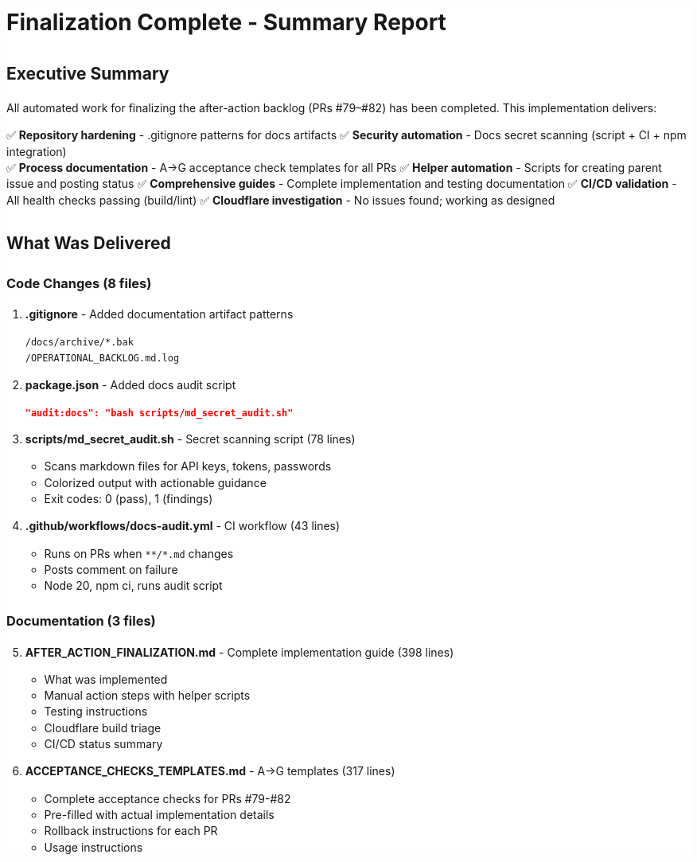 # Finalization Complete - Summary Report

## Executive Summary

All automated work for finalizing the after-action backlog (PRs #79–#82) has been completed. This implementation delivers:

✅ **Repository hardening** - .gitignore patterns for docs artifacts
✅ **Security automation** - Docs secret scanning (script + CI + npm integration)  
✅ **Process documentation** - A→G acceptance check templates for all PRs
✅ **Helper automation** - Scripts for creating parent issue and posting status
✅ **Comprehensive guides** - Complete implementation and testing documentation
✅ **CI/CD validation** - All health checks passing (build/lint)
✅ **Cloudflare investigation** - No issues found; working as designed

## What Was Delivered

### Code Changes (8 files)

1. **.gitignore** - Added documentation artifact patterns
   ```gitignore
   /docs/archive/*.bak
   /OPERATIONAL_BACKLOG.md.log
   ```

2. **package.json** - Added docs audit script
   ```json
   "audit:docs": "bash scripts/md_secret_audit.sh"
   ```

3. **scripts/md_secret_audit.sh** - Secret scanning script (78 lines)
   - Scans markdown files for API keys, tokens, passwords
   - Colorized output with actionable guidance
   - Exit codes: 0 (pass), 1 (findings)

4. **.github/workflows/docs-audit.yml** - CI workflow (43 lines)
   - Runs on PRs when `**/*.md` changes
   - Posts comment on failure
   - Node 20, npm ci, runs audit script

### Documentation (3 files)

5. **AFTER_ACTION_FINALIZATION.md** - Complete implementation guide (398 lines)
   - What was implemented
   - Manual action steps with helper scripts
   - Testing instructions
   - Cloudflare build triage
   - CI/CD status summary

6. **ACCEPTANCE_CHECKS_TEMPLATES.md** - A→G templates (317 lines)
   - Complete acceptance checks for PRs #79-#82
   - Pre-filled with actual implementation details
   - Rollback instructions for each PR
   - Usage instructions
